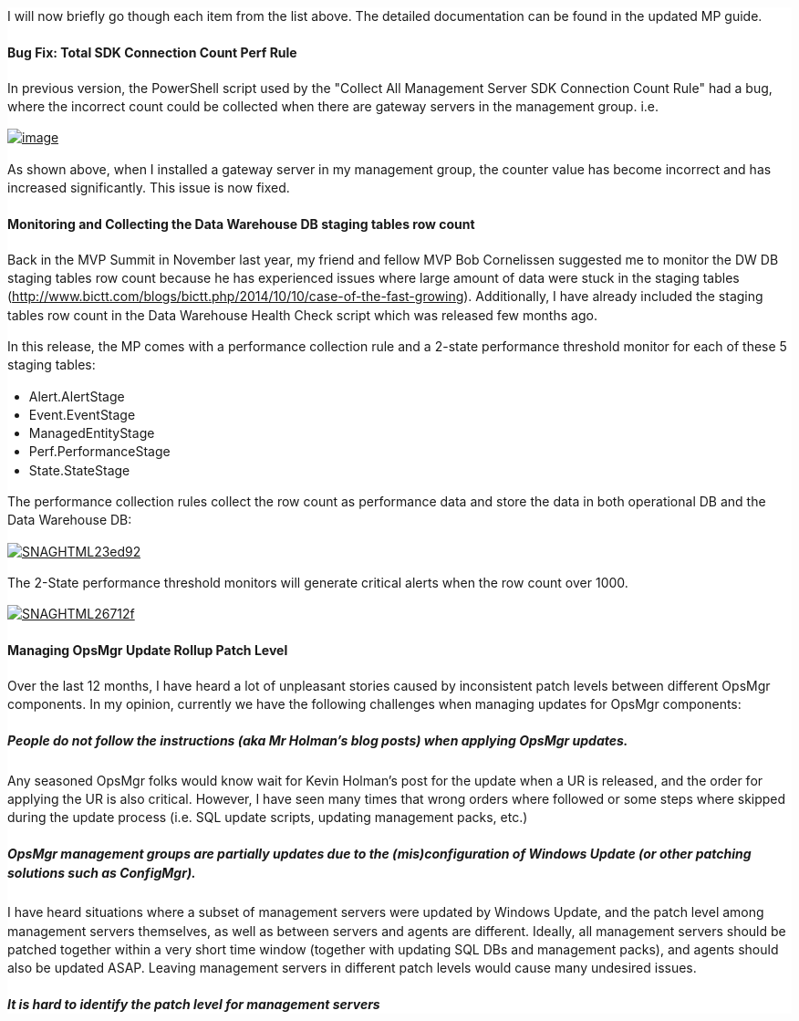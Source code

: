 I will now briefly go though each item from the list above. The detailed documentation can be found in the updated MP guide.
<h4>Bug Fix: Total SDK Connection Count Perf Rule</h4>
In previous version, the PowerShell script used by the "Collect All Management Server SDK Connection Count Rule" had a bug, where the incorrect count could be collected when there are gateway servers in the management group. i.e.

<a href="http://blog.tyang.org/wp-content/uploads/2015/09/image11.png"><img style="background-image: none; padding-top: 0px; padding-left: 0px; display: inline; padding-right: 0px; border: 0px;" title="image" src="http://blog.tyang.org/wp-content/uploads/2015/09/image_thumb11.png" alt="image" width="493" height="214" border="0" /></a>

As shown above, when I installed a gateway server in my management group, the counter value has become incorrect and has increased significantly. This issue is now fixed.
<h4>Monitoring and Collecting the Data Warehouse DB staging tables row count</h4>
Back in the MVP Summit in November last year, my friend and fellow MVP Bob Cornelissen suggested me to monitor the DW DB staging tables row count because he has experienced issues where large amount of data were stuck in the staging tables (<a title="http://www.bictt.com/blogs/bictt.php/2014/10/10/case-of-the-fast-growing" href="http://www.bictt.com/blogs/bictt.php/2014/10/10/case-of-the-fast-growing">http://www.bictt.com/blogs/bictt.php/2014/10/10/case-of-the-fast-growing</a>). Additionally, I have already included the staging tables row count in the Data Warehouse Health Check script which was released few months ago.

In this release, the MP comes with a performance collection rule and a 2-state performance threshold monitor for each of these 5 staging tables:
<ul>
	<li>Alert.AlertStage</li>
	<li>Event.EventStage</li>
	<li>ManagedEntityStage</li>
	<li>Perf.PerformanceStage</li>
	<li>State.StateStage</li>
</ul>
The performance collection rules collect the row count as performance data and store the data in both operational DB and the Data Warehouse DB:

<a href="http://blog.tyang.org/wp-content/uploads/2015/09/SNAGHTML23ed92.png"><img style="background-image: none; padding-top: 0px; padding-left: 0px; display: inline; padding-right: 0px; border: 0px;" title="SNAGHTML23ed92" src="http://blog.tyang.org/wp-content/uploads/2015/09/SNAGHTML23ed92_thumb.png" alt="SNAGHTML23ed92" width="554" height="382" border="0" /></a>

The 2-State performance threshold monitors will generate critical alerts when the row count over 1000.

<a href="http://blog.tyang.org/wp-content/uploads/2015/09/SNAGHTML26712f.png"><img style="background-image: none; padding-top: 0px; padding-left: 0px; display: inline; padding-right: 0px; border: 0px;" title="SNAGHTML26712f" src="http://blog.tyang.org/wp-content/uploads/2015/09/SNAGHTML26712f_thumb.png" alt="SNAGHTML26712f" width="563" height="183" border="0" /></a>
<h4>Managing OpsMgr Update Rollup Patch Level</h4>
Over the last 12 months, I have heard a lot of unpleasant stories caused by inconsistent patch levels between different OpsMgr components. In my opinion, currently we have the following challenges when managing updates for OpsMgr components:
<h5>People do not follow the instructions (aka Mr Holman’s blog posts) when applying OpsMgr updates.</h5>
Any seasoned OpsMgr folks would know wait for Kevin Holman’s post for the update when a UR is released, and the order for applying the UR is also critical. However, I have seen many times that wrong orders where followed or some steps where skipped during the update process (i.e. SQL update scripts, updating management packs, etc.)
<h5>OpsMgr management groups are partially updates due to the (mis)configuration of Windows Update (or other patching solutions such as ConfigMgr).</h5>
I have heard situations where a subset of management servers were updated by Windows Update, and the patch level among management servers themselves, as well as between servers and agents are different. Ideally, all management servers should be patched together within a very short time window (together with updating SQL DBs and management packs), and agents should also be updated ASAP. Leaving management servers in different patch levels would cause many undesired issues.
<h5>It is hard to identify the patch level for management servers</h5>